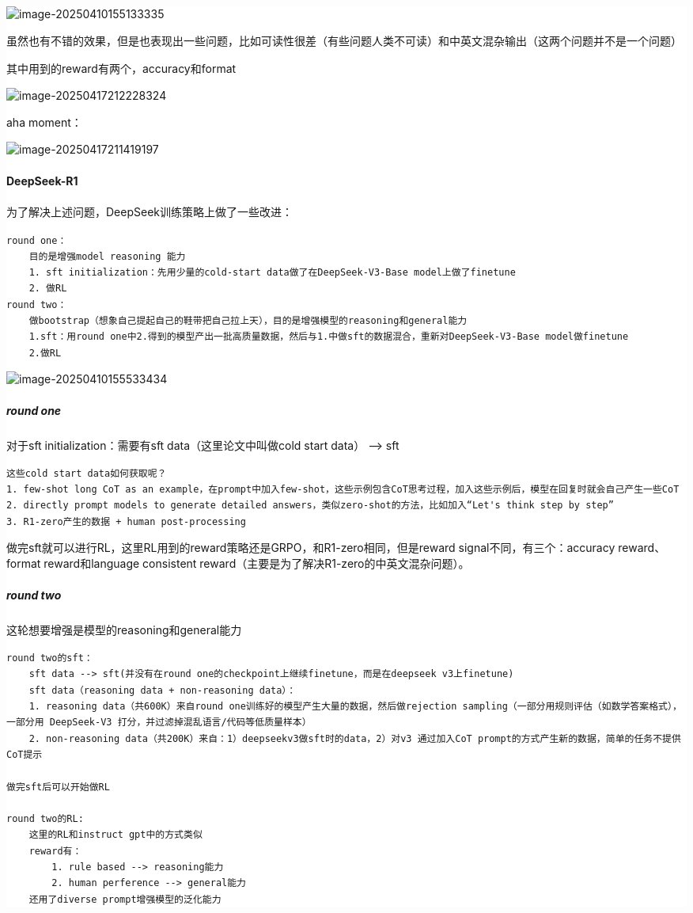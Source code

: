 ![image-20250410155133335](https://lien-bucket.oss-cn-shenzhen.aliyuncs.com/lien-bucket.oss-cn-shenzhen.aliyuncs.comimage-20250410155133335.png)

虽然也有不错的效果，但是也表现出一些问题，比如可读性很差（有些问题人类不可读）和中英文混杂输出（这两个问题并不是一个问题）

其中用到的reward有两个，accuracy和format

![image-20250417212228324](https://lien-bucket.oss-cn-shenzhen.aliyuncs.com/lien-bucket.oss-cn-shenzhen.aliyuncs.comimage-20250417212228324.png)

aha moment：

![image-20250417211419197](https://lien-bucket.oss-cn-shenzhen.aliyuncs.com/lien-bucket.oss-cn-shenzhen.aliyuncs.comimage-20250417211419197.png)

 

#### DeepSeek-R1

为了解决上述问题，DeepSeek训练策略上做了一些改进：

```
round one：
	目的是增强model reasoning 能力
    1. sft initialization：先用少量的cold-start data做了在DeepSeek-V3-Base model上做了finetune
    2. 做RL
round two：
	做bootstrap（想象自己提起自己的鞋带把自己拉上天），目的是增强模型的reasoning和general能力
	1.sft：用round one中2.得到的模型产出一批高质量数据，然后与1.中做sft的数据混合，重新对DeepSeek-V3-Base model做finetune
	2.做RL
```

![image-20250410155533434](https://lien-bucket.oss-cn-shenzhen.aliyuncs.com/lien-bucket.oss-cn-shenzhen.aliyuncs.comimage-20250410155533434.png)

##### round one

对于sft initialization：需要有sft data（这里论文中叫做cold start data） --> sft

```
这些cold start data如何获取呢？
1. few-shot long CoT as an example，在prompt中加入few-shot，这些示例包含CoT思考过程，加入这些示例后，模型在回复时就会自己产生一些CoT
2. directly prompt models to generate detailed answers，类似zero-shot的方法，比如加入“Let's think step by step”
3. R1-zero产生的数据 + human post-processing
```

做完sft就可以进行RL，这里RL用到的reward策略还是GRPO，和R1-zero相同，但是reward signal不同，有三个：accuracy reward、format reward和language consistent reward（主要是为了解决R1-zero的中英文混杂问题）。



##### round two

这轮想要增强是模型的reasoning和general能力

```
round two的sft：
	sft data --> sft(并没有在round one的checkpoint上继续finetune，而是在deepseek v3上finetune)
	sft data（reasoning data + non-reasoning data）：
	1. reasoning data（共600K）来自round one训练好的模型产生大量的数据，然后做rejection sampling（一部分用规则评估（如数学答案格式），一部分用 DeepSeek-V3 打分，并过滤掉混乱语言/代码等低质量样本）
	2. non-reasoning data（共200K）来自：1）deepseekv3做sft时的data，2）对v3 通过加入CoT prompt的方式产生新的数据，简单的任务不提供CoT提示
	
做完sft后可以开始做RL

round two的RL:
	这里的RL和instruct gpt中的方式类似
	reward有：
		1. rule based --> reasoning能力
		2. human perference	--> general能力
	还用了diverse prompt增强模型的泛化能力

```